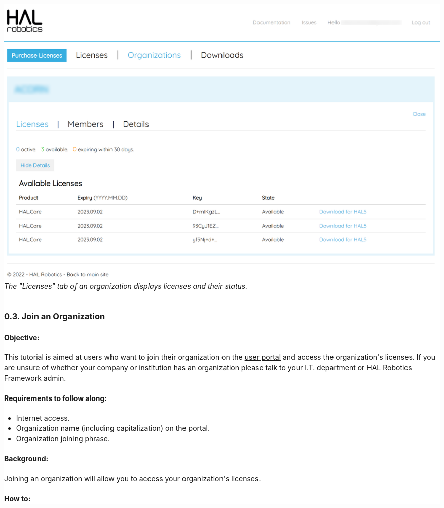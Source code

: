 [<img align="left" src="../../assets/images/Overview/02OrganizationLicenses.PNG">](../../assets/images/Overview/02OrganizationLicenses.PNG)
<em>The "Licenses" tab of an organization displays licenses and their status.</em>

---
### 0.3. Join an Organization

#### Objective:

This tutorial is aimed at users who want to join their organization on the [user portal](https://user.hal-robotics.com/) and access the organization's licenses. If you are unsure of whether your company or institution has an organization please talk to your I.T. department or HAL Robotics Framework admin.

#### Requirements to follow along:

- Internet access.
- Organization name (including capitalization) on the portal.
- Organization joining phrase.

#### Background:

Joining an organization will allow you to access your organization's licenses.
#### How to:

